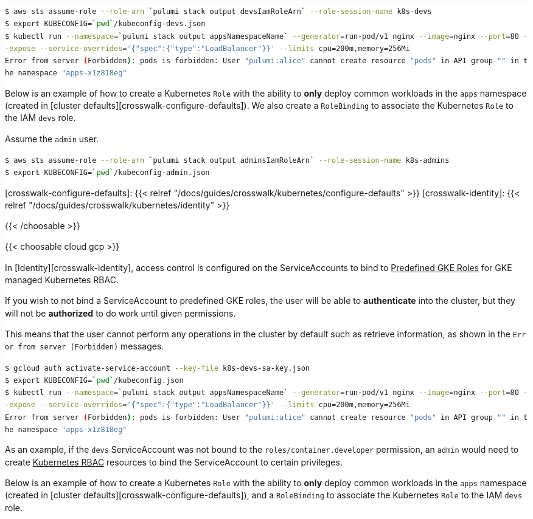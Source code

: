 ```bash
$ aws sts assume-role --role-arn `pulumi stack output devsIamRoleArn` --role-session-name k8s-devs
$ export KUBECONFIG=`pwd`/kubeconfig-devs.json
$ kubectl run --namespace=`pulumi stack output appsNamespaceName` --generator=run-pod/v1 nginx --image=nginx --port=80 --expose --service-overrides='{"spec":{"type":"LoadBalancer"}}' --limits cpu=200m,memory=256Mi
Error from server (Forbidden): pods is forbidden: User "pulumi:alice" cannot create resource "pods" in API group "" in the namespace "apps-x1z818eg"
```

Below is an example of how to create a Kubernetes `Role` with the ability to **only** deploy common
workloads in the `apps` namespace (created in [cluster defaults][crosswalk-configure-defaults]). We also create a `RoleBinding`
to associate the Kubernetes `Role` to the IAM `devs` role.

Assume the `admin` user.

```bash
$ aws sts assume-role --role-arn `pulumi stack output adminsIamRoleArn` --role-session-name k8s-admins
$ export KUBECONFIG=`pwd`/kubeconfig-admin.json
```


[crosswalk-configure-defaults]: {{< relref "/docs/guides/crosswalk/kubernetes/configure-defaults" >}}
[crosswalk-identity]: {{< relref "/docs/guides/crosswalk/kubernetes/identity" >}}


{{< /choosable >}}

{{< choosable cloud gcp >}}

In [Identity][crosswalk-identity], access control is configured on the ServiceAccounts to bind to
[Predefined GKE Roles][gke-predefined-roles] for GKE managed Kubernetes RBAC.

If you wish to not bind a ServiceAccount to predefined GKE roles,
the user will be able to **authenticate** into the cluster, but they will not be
**authorized** to do work until given permissions.

This means that the user cannot perform any operations in the cluster by
default such as retrieve information, as shown in the `Error from server (Forbidden)`
messages.

```bash
$ gcloud auth activate-service-account --key-file k8s-devs-sa-key.json
$ export KUBECONFIG=`pwd`/kubeconfig.json
$ kubectl run --namespace=`pulumi stack output appsNamespaceName` --generator=run-pod/v1 nginx --image=nginx --port=80 --expose --service-overrides='{"spec":{"type":"LoadBalancer"}}' --limits cpu=200m,memory=256Mi
Error from server (Forbidden): pods is forbidden: User "pulumi:alice" cannot create resource "pods" in API group "" in the namespace "apps-x1z818eg"
```

As an example, if the `devs` ServiceAccount was not bound to the `roles/container.developer` permission,
an `admin` would need to create [Kubernetes RBAC][k8s-rbac-docs] resources to bind the ServiceAccount to certain privileges.

Below is an example of how to create a Kubernetes `Role` with the ability to **only** deploy common
workloads in the `apps` namespace (created in [cluster defaults][crosswalk-configure-defaults]), and a `RoleBinding` to associate
the Kubernetes `Role` to the IAM `devs` role.


[gh-repo-stack]: https://github.com/pulumi/kubernetes-guides/tree/master/aws/03-cluster-configuration
[gh-repo-stack]: https://github.com/pulumi/kubernetes-guides/tree/master/azure/03-cluster-configuration
[gh-repo-stack]: https://github.com/pulumi/kubernetes-guides/tree/master/gcp/03-cluster-configuration
[k8s-rbac-docs]: https://kubernetes.io/docs/reference/access-authn-authz/rbac/
[gke-predefined-roles]: https://cloud.google.com/kubernetes-engine/docs/how-to/iam#predefined
[simplify-rbac]: /blog/simplify-kubernetes-rbac-in-amazon-eks-with-open-source-pulumi-packages/
[k8s-rbac-docs]: https://kubernetes.io/docs/reference/access-authn-authz/rbac/